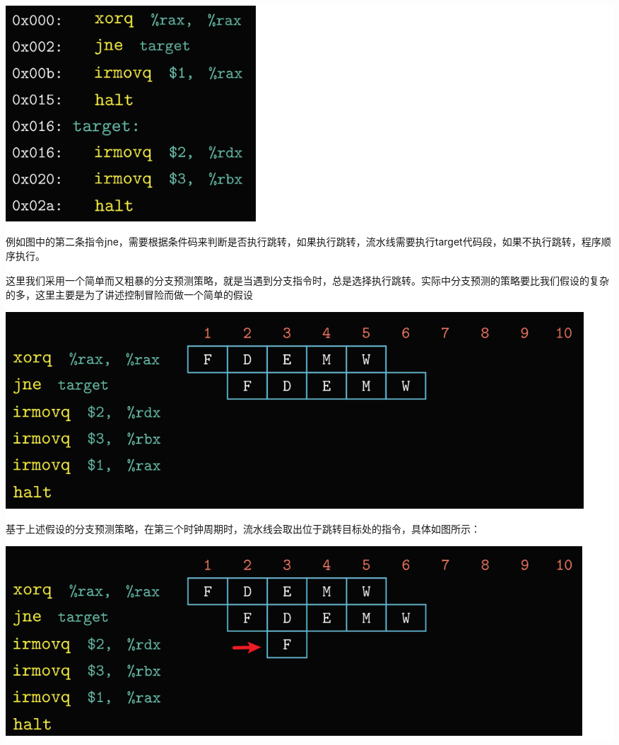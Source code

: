 <img src="第四章-处理器体系结构.assets/image-20220303215550925.png" alt="image-20220303215550925" style="zoom:80%;" /> 

例如图中的第二条指令jne，需要根据条件码来判断是否执行跳转，如果执行跳转，流水线需要执行target代码段，如果不执行跳转，程序顺序执行。

这里我们采用一个简单而又粗暴的分支预测策略，就是当遇到分支指令时，总是选择执行跳转。实际中分支预测的策略要比我们假设的复杂的多，这里主要是为了讲述控制冒险而做一个简单的假设

<img src="第四章-处理器体系结构.assets/image-20220303215858395.png" alt="image-20220303215858395" style="zoom:80%;" /> 

基于上述假设的分支预测策略，在第三个时钟周期时，流水线会取出位于跳转目标处的指令，具体如图所示：

<img src="第四章-处理器体系结构.assets/image-20220303220106032.png" alt="image-20220303220106032" style="zoom:80%;" /> 

